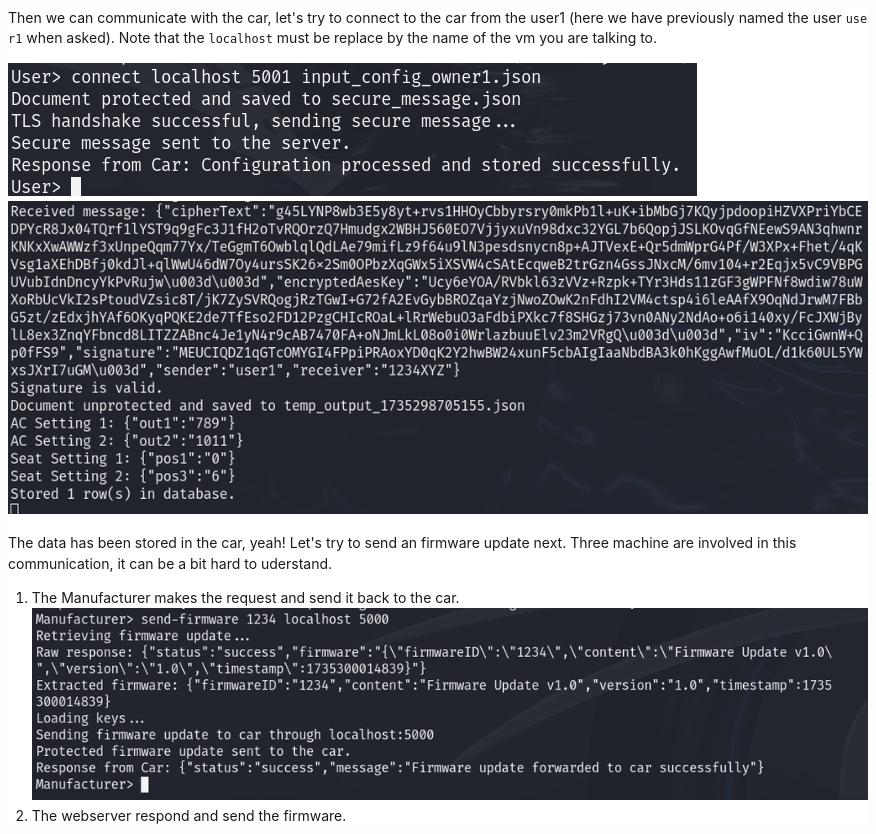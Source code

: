 Then we can communicate with the car, let's try to connect to the car from the user1 (here we have previously named the user ``user1`` when asked). Note that the ``localhost`` must be replace by the name of the vm you are talking to. 

![ScreenShot2](img/ScreenShot4.png)
![ScreenShot2](img/ScreenShot5.png)

The data has been stored in the car, yeah! Let's try to send an firmware update next. Three machine are involved in this communication, it can be a bit hard to uderstand.

1. The Manufacturer makes the request and send it back to the car.
![ScreenShot2](img/ScreenShot6.png)
2. The webserver respond and send the firmware.
